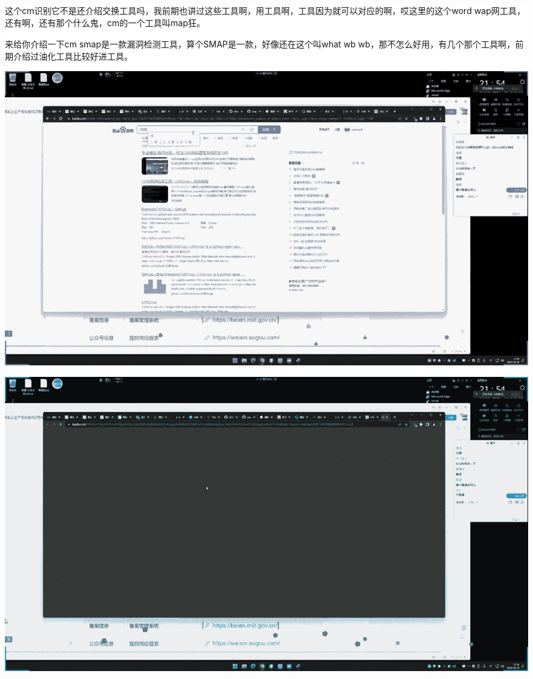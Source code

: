 这个cm识别它不是还介绍交换工具吗，我前期也讲过这些工具啊，用工具啊，工具因为就可以对应的啊，哎这里的这个word wap网工具，还有啊，还有那个什么鬼，cm的一个工具叫map狂。

来给你介绍一下cm smap是一款漏洞检测工具，算个SMAP是一款，好像还在这个叫what wb wb，那不怎么好用，有几个那个工具啊，前期介绍过油化工具比较好进工具。



![](img/c9746525d0f560a137f386f559a08b2a_191.png)

![](img/c9746525d0f560a137f386f559a08b2a_192.png)
